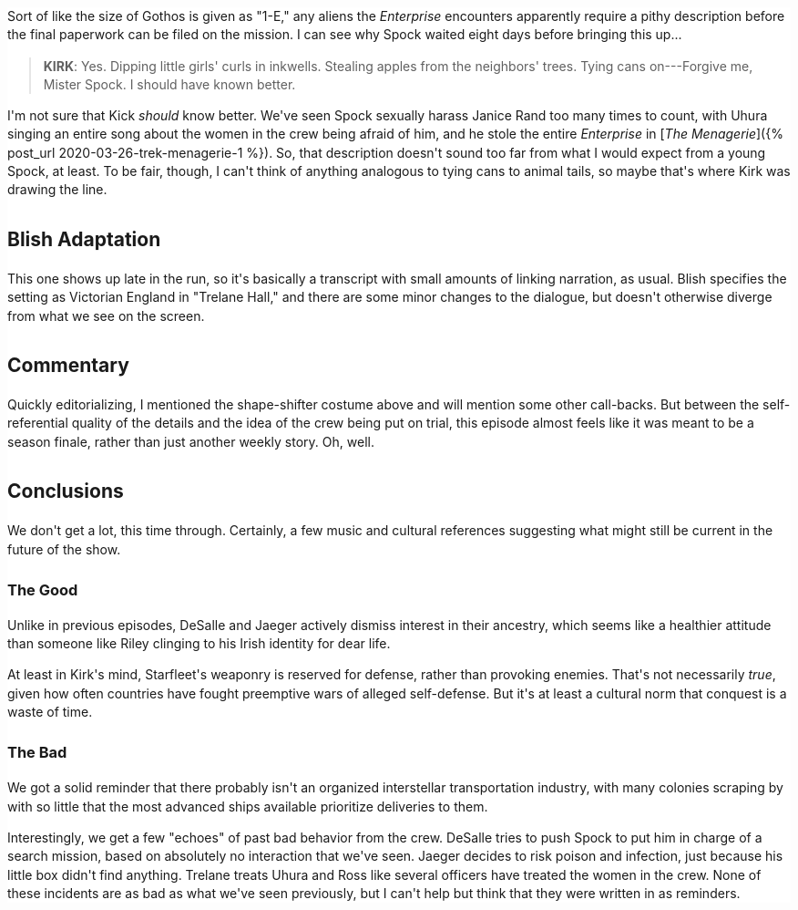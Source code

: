 Sort of like the size of Gothos is given as "1-E," any aliens the *Enterprise* encounters apparently require a pithy description before the final paperwork can be filed on the mission.  I can see why Spock waited eight days before bringing this up...

 > **KIRK**: Yes. Dipping little girls' curls in inkwells. Stealing apples from the neighbors' trees. Tying cans on---Forgive me, Mister Spock. I should have known better.

I'm not sure that Kick *should* know better.  We've seen Spock sexually harass Janice Rand too many times to count, with Uhura singing an entire song about the women in the crew being afraid of him, and he stole the entire *Enterprise* in [*The Menagerie*]({% post_url 2020-03-26-trek-menagerie-1 %}).  So, that description doesn't sound too far from what I would expect from a young Spock, at least.  To be fair, though, I can't think of anything analogous to tying cans to animal tails, so maybe that's where Kirk was drawing the line.

## Blish Adaptation

This one shows up late in the run, so it's basically a transcript with small amounts of linking narration, as usual.  Blish specifies the setting as Victorian England in "Trelane Hall," and there are some minor changes to the dialogue, but doesn't otherwise diverge from what we see on the screen.

## Commentary

Quickly editorializing, I mentioned the shape-shifter costume above and will mention some other call-backs.  But between the self-referential quality of the details and the idea of the crew being put on trial, this episode almost feels like it was meant to be a season finale, rather than just another weekly story.  Oh, well.

## Conclusions

We don't get a lot, this time through.  Certainly, a few music and cultural references suggesting what might still be current in the future of the show.

### The Good

Unlike in previous episodes, DeSalle and Jaeger actively dismiss interest in their ancestry, which seems like a healthier attitude than someone like Riley clinging to his Irish identity for dear life.

At least in Kirk's mind, Starfleet's weaponry is reserved for defense, rather than provoking enemies.  That's not necessarily *true*, given how often countries have fought preemptive wars of alleged self-defense.  But it's at least a cultural norm that conquest is a waste of time.

### The Bad

We got a solid reminder that there probably isn't an organized interstellar transportation industry, with many colonies scraping by with so little that the most advanced ships available prioritize deliveries to them.

Interestingly, we get a few "echoes" of past bad behavior from the crew.  DeSalle tries to push Spock to put him in charge of a search mission, based on absolutely no interaction that we've seen.  Jaeger decides to risk poison and infection, just because his little box didn't find anything.  Trelane treats Uhura and Ross like several officers have treated the women in the crew.  None of these incidents are as bad as what we've seen previously, but I can't help but think that they were written in as reminders.
